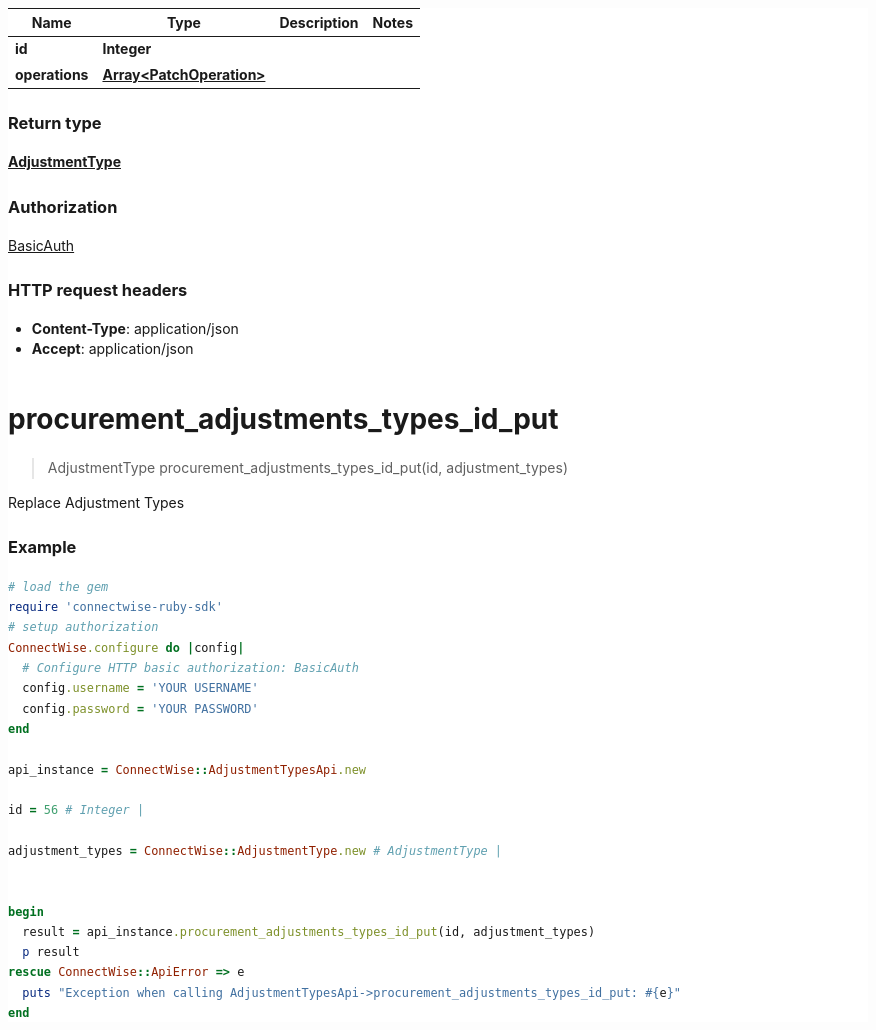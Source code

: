 Name | Type | Description  | Notes
------------- | ------------- | ------------- | -------------
 **id** | **Integer**|  | 
 **operations** | [**Array&lt;PatchOperation&gt;**](PatchOperation.md)|  | 

### Return type

[**AdjustmentType**](AdjustmentType.md)

### Authorization

[BasicAuth](../README.md#BasicAuth)

### HTTP request headers

 - **Content-Type**: application/json
 - **Accept**: application/json



# **procurement_adjustments_types_id_put**
> AdjustmentType procurement_adjustments_types_id_put(id, adjustment_types)



Replace Adjustment Types

### Example
```ruby
# load the gem
require 'connectwise-ruby-sdk'
# setup authorization
ConnectWise.configure do |config|
  # Configure HTTP basic authorization: BasicAuth
  config.username = 'YOUR USERNAME'
  config.password = 'YOUR PASSWORD'
end

api_instance = ConnectWise::AdjustmentTypesApi.new

id = 56 # Integer | 

adjustment_types = ConnectWise::AdjustmentType.new # AdjustmentType | 


begin
  result = api_instance.procurement_adjustments_types_id_put(id, adjustment_types)
  p result
rescue ConnectWise::ApiError => e
  puts "Exception when calling AdjustmentTypesApi->procurement_adjustments_types_id_put: #{e}"
end
```
